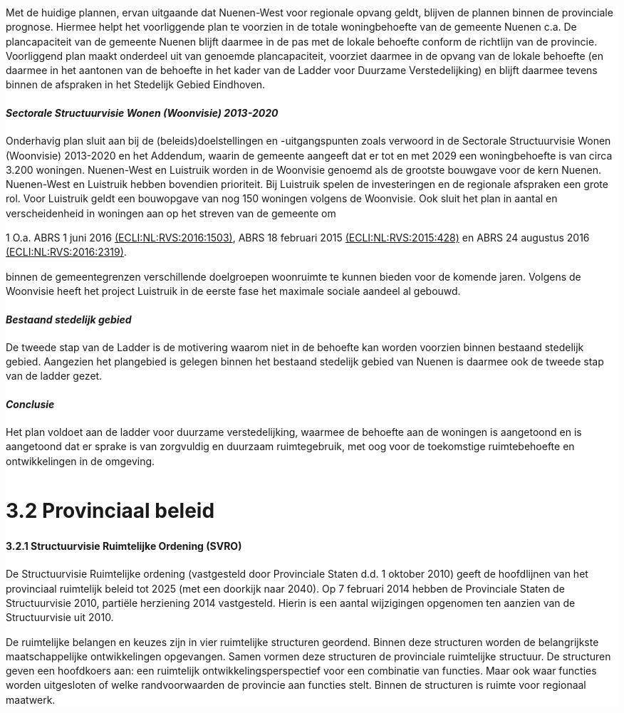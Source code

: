 Met de huidige plannen, ervan uitgaande dat Nuenen-West voor regionale opvang geldt, blijven de plannen binnen de provinciale prognose. Hiermee helpt het voorliggende plan te voorzien in de totale woningbehoefte van de gemeente Nuenen c.a. De plancapaciteit van de gemeente Nuenen blijft daarmee in de pas met de lokale behoefte conform de richtlijn van de provincie. Voorliggend plan maakt onderdeel uit van genoemde plancapaciteit, voorziet daarmee in de opvang van de lokale behoefte (en daarmee in het aantonen van de behoefte in het kader van de Ladder voor Duurzame Verstedelijking) en blijft daarmee tevens binnen de afspraken in het Stedelijk Gebied Eindhoven.

#### *Sectorale Structuurvisie Wonen (Woonvisie) 2013-2020*

Onderhavig plan sluit aan bij de (beleids)doelstellingen en -uitgangspunten zoals verwoord in de Sectorale Structuurvisie Wonen (Woonvisie) 2013-2020 en het Addendum, waarin de gemeente aangeeft dat er tot en met 2029 een woningbehoefte is van circa 3.200 woningen. Nuenen-West en Luistruik worden in de Woonvisie genoemd als de grootste bouwgave voor de kern Nuenen. Nuenen-West en Luistruik hebben bovendien prioriteit. Bij Luistruik spelen de investeringen en de regionale afspraken een grote rol. Voor Luistruik geldt een bouwopgave van nog 150 woningen volgens de Woonvisie. Ook sluit het plan in aantal en verscheidenheid in woningen aan op het streven van de gemeente om

 1 O.a. ABRS 1 juni 2016 [(ECLI:NL:RVS:2016:1503)](https://www.raadvanstate.nl/uitspraken/zoeken-in-uitspraken/tekst-uitspraak.html?id=87867&summary_only=&q=201503801%2F1%2FR2), ABRS 18 februari 2015 [(ECLI:NL:RVS:2015:428)](https://www.raadvanstate.nl/uitspraken/zoeken-in-uitspraken/tekst-uitspraak.html?id=82710&summary_only=&q=ECLI%3ANL%3ARVS%3A2015%3A428) en ABRS 24 augustus 2016 [(ECLI:NL:RVS:2016:2319)](https://www.raadvanstate.nl/uitspraken/zoeken-in-uitspraken/tekst-uitspraak.html?id=88704&summary_only=&q=ECLI%3ANL%3ARVS%3A2016%3A2319).

binnen de gemeentegrenzen verschillende doelgroepen woonruimte te kunnen bieden voor de komende jaren. Volgens de Woonvisie heeft het project Luistruik in de eerste fase het maximale sociale aandeel al gebouwd.

#### *Bestaand stedelijk gebied*

De tweede stap van de Ladder is de motivering waarom niet in de behoefte kan worden voorzien binnen bestaand stedelijk gebied. Aangezien het plangebied is gelegen binnen het bestaand stedelijk gebied van Nuenen is daarmee ook de tweede stap van de ladder gezet.

#### *Conclusie*

Het plan voldoet aan de ladder voor duurzame verstedelijking, waarmee de behoefte aan de woningen is aangetoond en is aangetoond dat er sprake is van zorgvuldig en duurzaam ruimtegebruik, met oog voor de toekomstige ruimtebehoefte en ontwikkelingen in de omgeving.

# **3.2 Provinciaal beleid**

#### **3.2.1 Structuurvisie Ruimtelijke Ordening (SVRO)**

De Structuurvisie Ruimtelijke ordening (vastgesteld door Provinciale Staten d.d. 1 oktober 2010) geeft de hoofdlijnen van het provinciaal ruimtelijk beleid tot 2025 (met een doorkijk naar 2040). Op 7 februari 2014 hebben de Provinciale Staten de Structuurvisie 2010, partiële herziening 2014 vastgesteld. Hierin is een aantal wijzigingen opgenomen ten aanzien van de Structuurvisie uit 2010.

De ruimtelijke belangen en keuzes zijn in vier ruimtelijke structuren geordend. Binnen deze structuren worden de belangrijkste maatschappelijke ontwikkelingen opgevangen. Samen vormen deze structuren de provinciale ruimtelijke structuur. De structuren geven een hoofdkoers aan: een ruimtelijk ontwikkelingsperspectief voor een combinatie van functies. Maar ook waar functies worden uitgesloten of welke randvoorwaarden de provincie aan functies stelt. Binnen de structuren is ruimte voor regionaal maatwerk.
